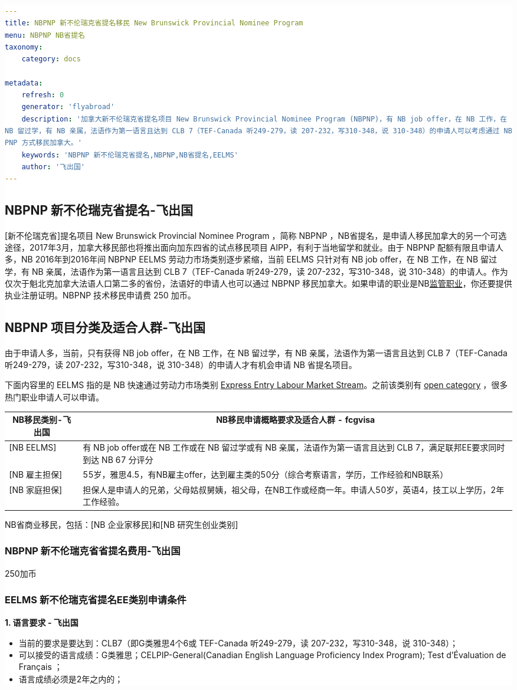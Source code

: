 ```yaml
---
title: NBPNP 新不伦瑞克省提名移民 New Brunswick Provincial Nominee Program
menu: NBPNP NB省提名
taxonomy:
    category: docs

metadata:
    refresh: 0
    generator: 'flyabroad'
    description: '加拿大新不伦瑞克省提名项目 New Brunswick Provincial Nominee Program (NBPNP)，有 NB job offer，在 NB 工作，在 NB 留过学，有 NB 亲属，法语作为第一语言且达到 CLB 7（TEF-Canada 听249-279，读 207-232，写310-348，说 310-348）的申请人可以考虑通过 NBPNP 方式移民加拿大。'
    keywords: 'NBPNP 新不伦瑞克省提名,NBPNP,NB省提名,EELMS'
    author: '飞出国'
---
```

## NBPNP 新不伦瑞克省提名-飞出国

[新不伦瑞克省]提名项目 New Brunswick Provincial Nominee Program ，简称 NBPNP ，NB省提名，是申请人移民加拿大的另一个可选途径，2017年3月，加拿大移民部也将推出面向加东四省的试点移民项目 AIPP，有利于当地留学和就业。由于 NBPNP 配额有限且申请人多，NB 2016年到2016年间 NBPNP EELMS 劳动力市场类别逐步紧缩，当前 EELMS 只针对有 NB job offer，在 NB 工作，在 NB 留过学，有 NB 亲属，法语作为第一语言且达到 CLB 7（TEF-Canada 听249-279，读 207-232，写310-348，说 310-348）的申请人。作为仅次于魁北克加拿大法语人口第二多的省份，法语好的申请人也可以通过 NBPNP 移民加拿大。如果申请的职业是NB[监管职业]，你还要提供执业注册证明。NBPNP 技术移民申请费 250 加币。

## NBPNP 项目分类及适合人群-飞出国

由于申请人多，当前，只有获得 NB job offer，在 NB 工作，在 NB 留过学，有 NB 亲属，法语作为第一语言且达到 CLB 7（TEF-Canada 听249-279，读 207-232，写310-348，说 310-348）的申请人才有机会申请 NB 省提名项目。

下面内容里的 EELMS 指的是 NB 快速通过劳动力市场类别 [Express Entry Labour Market Stream]。之前该类别有 [open category](http://bbs.fcgvisa.com/t/ee-nb-eelms-eligibility-requirements/3489/7?target=blank) ，很多热门职业申请人可以申请。

| NB移民类别-飞出国 | NB移民申请概略要求及适合人群 - fcgvisa                                                             | 
|------------|----------------------------------------------------------------------------------| 
| [NB EELMS]   | 有 NB job offer或在 NB 工作或在 NB 留过学或有 NB 亲属，法语作为第一语言且达到 CLB 7，满足联邦EE要求同时到达 NB 67 分评分 | 
| [NB 雇主担保]    | 55岁，雅思4.5，有NB雇主offer，达到雇主类的50分（综合考察语言，学历，工作经验和NB联系）                              | 
| [NB 家庭担保]    | 担保人是申请人的兄弟，父母姑叔舅姨，祖父母，在NB工作或经商一年。申请人50岁，英语4，技工以上学历，2年工作经验。                       | 

NB省商业移民，包括：[NB 企业家移民]和[NB 研究生创业类别]  

### NBPNP 新不伦瑞克省省提名费用-飞出国

250加币                     

### EELMS 新不伦瑞克省提名EE类别申请条件

**1. 语言要求 - 飞出国**

- 当前的要求是要达到：CLB7（即G类雅思4个6或 TEF-Canada 听249-279，读 207-232，写310-348，说 310-348）；
- 可以接受的语言成绩：G类雅思；CELPIP-General(Canadian English Language Proficiency Index Program); Test d’Évaluation de Français ；
- 语言成绩必须是2年之内的；


[NB雇主担保移民评分标准]: http://bbs.fcgvisa.com/t/nbpnp-employer-support-selection-factors/3541?target=blank
[加拿大新不伦瑞克省提名版块]: http://bbs.fcgvisa.com/c/ExpressEntry/nbpnp?target=blank
[NBPNP]: http://bbs.fcgvisa.com/t/nbpnp-new-brunswick-provincial-nominee-program/3756?target=blank
[EELMS]: http://bbs.fcgvisa.com/t/eelms-nb-guide-for-the-nbpnp-eelms-new-brunswick-provincial-nominee-program-express-entry-labour-market-stream/3485?target=blank
[Express Entry Labour Market Stream]: http://bbs.fcgvisa.com/t/eelms-nb-guide-for-the-nbpnp-eelms-new-brunswick-provincial-nominee-program-express-entry-labour-market-stream/3485?target=blank
[Skilled Worker Applicants with Employer Support]: http://bbs.fcgvisa.com/t/guide-for-nbpnp-es-skilled-worker-applicants-with-employer-support/3533?target=blank
[Skilled Worker Applicants with Family Support]: http://bbs.fcgvisa.com/t/guide-for-nbpnp-fs-skilled-worker-applicants-with-family-support/3514?target=blank
[Business]: http://bbs.fcgvisa.com/t/nbpnp-business-applicants/20380?target=blank
[NB Regulated Occupation]: http://bbs.fcgvisa.com/t/nb-regulated-occupation-regulatory-authority/4420?target=blank
[监管职业]: http://bbs.fcgvisa.com/t/nb-regulated-occupation-regulatory-authority/4420?target=blank
[NBPNP-001]: http://bbs.fcgvisa.com/t/css-fol-nbpnp-001e-nbpnp-declaration-of-commitment/3552?target=blank
[NBPNP-012]: http://bbs.fcgvisa.com/t/css-fol-nbpnp-012e-consent-form-for-skilled-worker-applicants/3555?target=blank
[NBPNP-020E]: http://bbs.fcgvisa.com/t/ee-nbpnp-eelms-document-checklist-css-fol-nbpnp-020e/3551?target=blank
[NBPNP-004]: http://bbs.fcgvisa.com/t/ee-nb-eelms-eligibility-requirements/3489?target=blank
[NBPNP-007]: http://bbs.fcgvisa.com/t/ee-nb-eelms-eligibility-requirements/3489?target=blank
[NBPNP-011]: http://bbs.fcgvisa.com/t/ee-nb-eelms-eligibility-requirements/3489?target=blank
[IMM 5476]: http://bbs.fcgvisa.com/t/imm5476e-guide-5561-instructions-use-of-a-representative/4235?target=blank
[NB雇主担保移民评分标准]: http://bbs.fcgvisa.com/t/nbpnp-employer-support-selection-factors/3541?target=blank